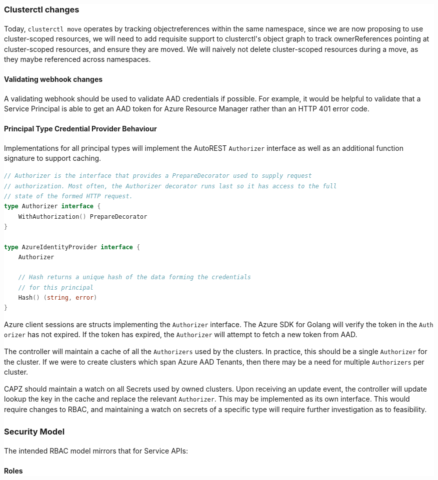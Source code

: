 ### Clusterctl changes

Today, `clusterctl move` operates by tracking objectreferences within the same namespace, since we 
are now proposing to use cluster-scoped resources, we will need to add requisite support to 
clusterctl's object graph to track ownerReferences pointing at cluster-scoped resources, and ensure 
they are moved. We will naively not delete cluster-scoped resources during a move, as they maybe 
referenced across namespaces.

#### Validating webhook changes

A validating webhook should be used to validate AAD credentials if possible. For example, it would
be helpful to validate that a Service Principal is able to get an AAD token for Azure Resource
Manager rather than an HTTP 401 error code.

#### Principal Type Credential Provider Behaviour

Implementations for all principal types will implement the AutoREST `Authorizer` interface as well 
as an additional function signature to support caching.

```go
// Authorizer is the interface that provides a PrepareDecorator used to supply request
// authorization. Most often, the Authorizer decorator runs last so it has access to the full
// state of the formed HTTP request.
type Authorizer interface {
    WithAuthorization() PrepareDecorator
}

type AzureIdentityProvider interface {
    Authorizer

    // Hash returns a unique hash of the data forming the credentials
    // for this principal
    Hash() (string, error)
}
```

Azure client sessions are structs implementing the `Authorizer` interface. The Azure SDK for Golang 
will verify the token in the `Authorizer` has not expired. If the token has expired, the 
`Authorizer` will attempt to fetch a new token from AAD.

The controller will maintain a cache of all the `Authorizers` used by the clusters. In practice,
this should be a single `Authorizer` for the cluster. If we were to create clusters which span
Azure AAD Tenants, then there may be a need for multiple `Authorizers` per cluster.

CAPZ should maintain a watch on all Secrets used by owned clusters. Upon receiving an update event, 
the controller will update lookup the key in the cache and replace the relevant `Authorizer`. This 
may be implemented as its own interface. This would require changes to RBAC, and maintaining a 
watch on secrets of a specific type will require further investigation as to feasibility.

### Security Model

The intended RBAC model mirrors that for Service APIs:

#### Roles
